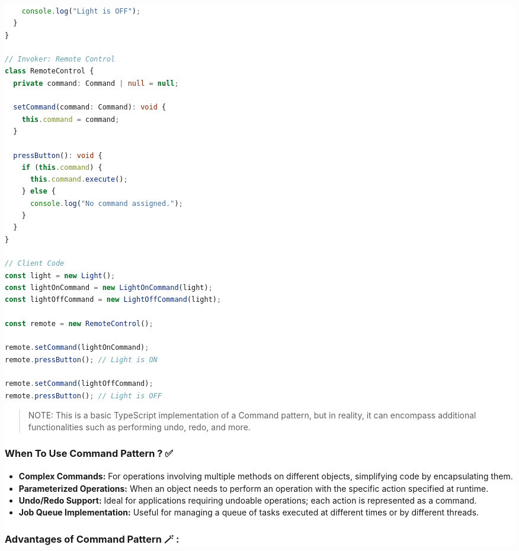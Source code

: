 ```ts
    console.log("Light is OFF");
  }
}

// Invoker: Remote Control
class RemoteControl {
  private command: Command | null = null;

  setCommand(command: Command): void {
    this.command = command;
  }

  pressButton(): void {
    if (this.command) {
      this.command.execute();
    } else {
      console.log("No command assigned.");
    }
  }
}

// Client Code
const light = new Light();
const lightOnCommand = new LightOnCommand(light);
const lightOffCommand = new LightOffCommand(light);

const remote = new RemoteControl();

remote.setCommand(lightOnCommand);
remote.pressButton(); // Light is ON

remote.setCommand(lightOffCommand);
remote.pressButton(); // Light is OFF
```

> NOTE: This is a basic TypeScript implementation of a Command pattern, but in reality, it can encompass additional functionalities such as performing undo, redo, and more.

### When To Use Command Pattern ? ✅

- **Complex Commands:** For operations involving multiple methods on different objects, simplifying code by encapsulating them.
- **Parameterized Operations:** When an object needs to perform an operation with the specific action specified at runtime.
- **Undo/Redo Support:** Ideal for applications requiring undoable operations; each action is represented as a command.
- **Job Queue Implementation:** Useful for managing a queue of tasks executed at different times or by different threads.

### Advantages of Command Pattern 🪄 :
